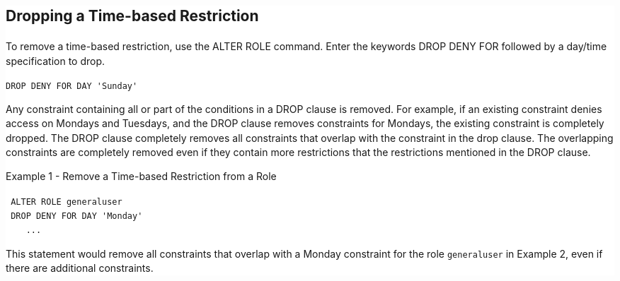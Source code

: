 ## <a id="drop_timebased_restriction"></a>Dropping a Time-based Restriction 

To remove a time-based restriction, use the ALTER ROLE command. Enter the keywords DROP DENY FOR followed by a day/time specification to drop.

```
DROP DENY FOR DAY 'Sunday' 
```

Any constraint containing all or part of the conditions in a DROP clause is removed. For example, if an existing constraint denies access on Mondays and Tuesdays, and the DROP clause removes constraints for Mondays, the existing constraint is completely dropped. The DROP clause completely removes all constraints that overlap with the constraint in the drop clause. The overlapping constraints are completely removed even if they contain more restrictions that the restrictions mentioned in the DROP clause.

Example 1 - Remove a Time-based Restriction from a Role

```
 ALTER ROLE generaluser
 DROP DENY FOR DAY 'Monday'
    ... 
```

This statement would remove all constraints that overlap with a Monday constraint for the role `generaluser` in Example 2, even if there are additional constraints.

